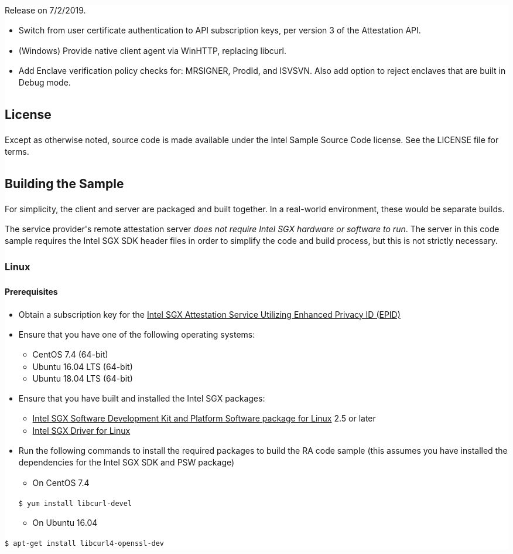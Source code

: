 Release on 7/2/2019.

 * Switch from user certificate authentication to API subscription keys, per
   version 3 of the Attestation API.

 * (Windows) Provide native client agent via WinHTTP, replacing libcurl.

 * Add Enclave verification policy checks for: MRSIGNER, ProdId, and ISVSVN.
   Also add option to reject enclaves that are built in Debug mode.

## <a name="license"></a>License

Except as otherwise noted, source code is made available under the
Intel Sample Source Code license. See the LICENSE file for terms.

## <a name="build"></a>Building the Sample

For simplicity, the client and server are packaged and built together. In a real-world environment, these would be separate builds.

The service provider's remote attestation server _does not require Intel SGX hardware or software to run_. The server in this code sample requires the Intel SGX SDK header files in order to simplify the code and build process, but this is not strictly necessary.

### <a name="build-linux"></a>Linux

#### Prerequisites

* Obtain a subscription key for the [Intel SGX Attestation Service Utilizing Enhanced Privacy ID (EPID)](https://api.portal.trustedservices.intel.com/)

* Ensure that you have one of the following operating systems:

  * CentOS 7.4 (64-bit)
  * Ubuntu 16.04 LTS (64-bit)
  * Ubuntu 18.04 LTS (64-bit)

* Ensure that you have built and installed the Intel SGX packages:

  * [Intel SGX Software Development Kit and Platform Software package for Linux](https://github.com/intel/linux-sgx) 2.5 or later
  * [Intel SGX Driver for Linux](https://github.com/intel/linux-sgx)


* Run the following commands to install the required packages to build the RA code sample (this assumes you have installed the dependencies for the Intel SGX SDK and PSW package)

  * On CentOS 7.4

  ```
  $ yum install libcurl-devel
  ```

  * On Ubuntu 16.04

 ```
 $ apt-get install libcurl4-openssl-dev
 ```
